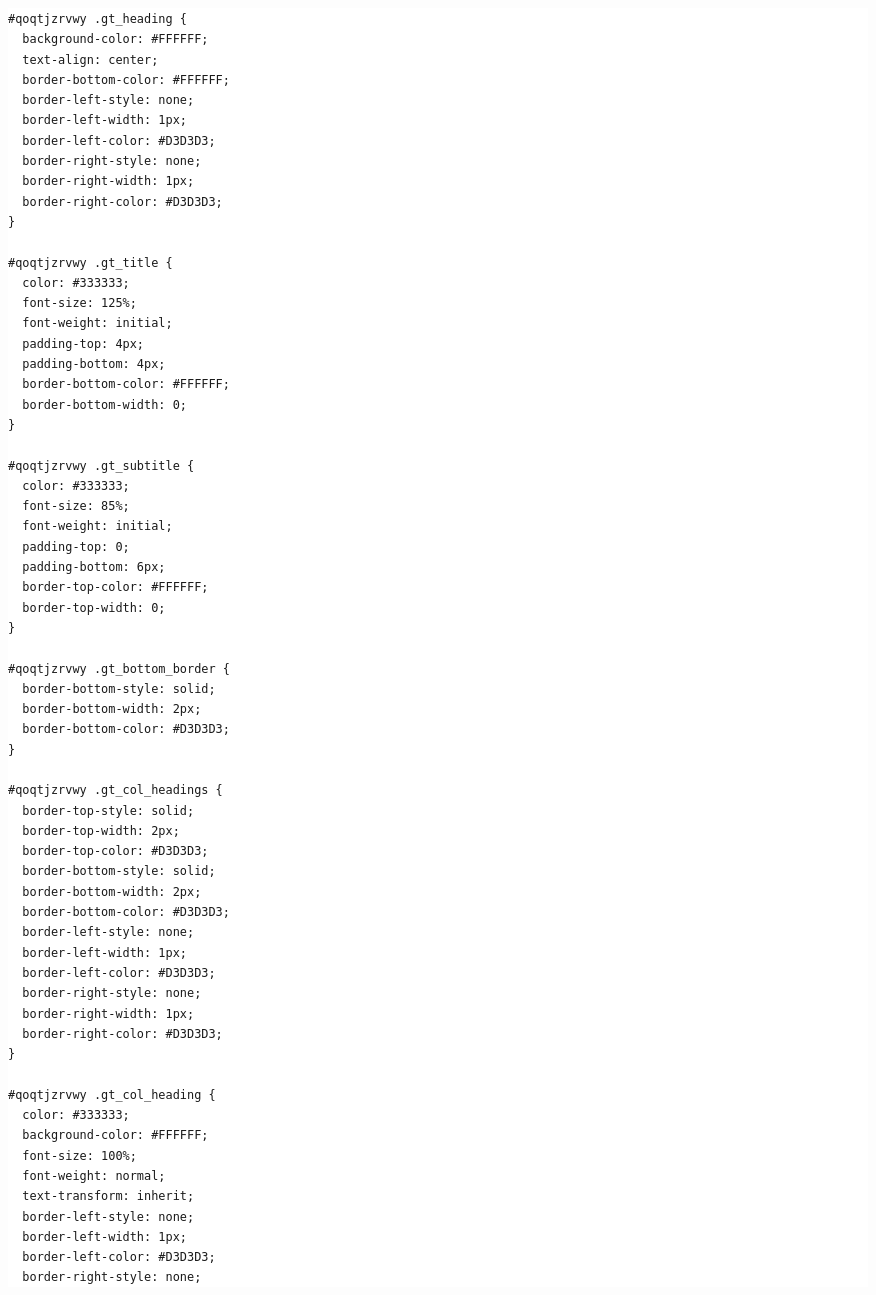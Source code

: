 ```{=html}
#qoqtjzrvwy .gt_heading {
  background-color: #FFFFFF;
  text-align: center;
  border-bottom-color: #FFFFFF;
  border-left-style: none;
  border-left-width: 1px;
  border-left-color: #D3D3D3;
  border-right-style: none;
  border-right-width: 1px;
  border-right-color: #D3D3D3;
}

#qoqtjzrvwy .gt_title {
  color: #333333;
  font-size: 125%;
  font-weight: initial;
  padding-top: 4px;
  padding-bottom: 4px;
  border-bottom-color: #FFFFFF;
  border-bottom-width: 0;
}

#qoqtjzrvwy .gt_subtitle {
  color: #333333;
  font-size: 85%;
  font-weight: initial;
  padding-top: 0;
  padding-bottom: 6px;
  border-top-color: #FFFFFF;
  border-top-width: 0;
}

#qoqtjzrvwy .gt_bottom_border {
  border-bottom-style: solid;
  border-bottom-width: 2px;
  border-bottom-color: #D3D3D3;
}

#qoqtjzrvwy .gt_col_headings {
  border-top-style: solid;
  border-top-width: 2px;
  border-top-color: #D3D3D3;
  border-bottom-style: solid;
  border-bottom-width: 2px;
  border-bottom-color: #D3D3D3;
  border-left-style: none;
  border-left-width: 1px;
  border-left-color: #D3D3D3;
  border-right-style: none;
  border-right-width: 1px;
  border-right-color: #D3D3D3;
}

#qoqtjzrvwy .gt_col_heading {
  color: #333333;
  background-color: #FFFFFF;
  font-size: 100%;
  font-weight: normal;
  text-transform: inherit;
  border-left-style: none;
  border-left-width: 1px;
  border-left-color: #D3D3D3;
  border-right-style: none;
```